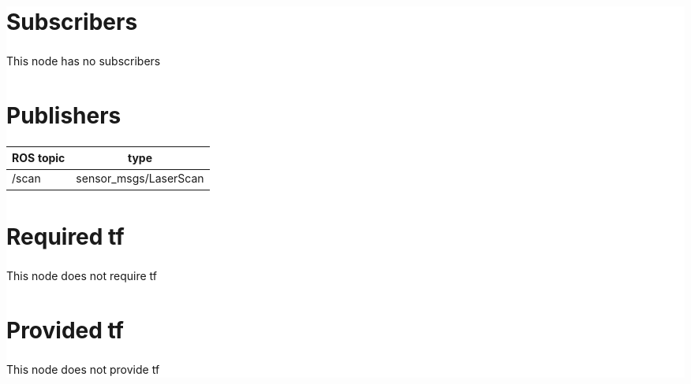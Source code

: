 # Subscribers
This node has no subscribers


# Publishers
ROS topic | type
--- | ---
/scan | sensor_msgs/LaserScan


# Required tf
This node does not require tf


# Provided tf
This node does not provide tf


